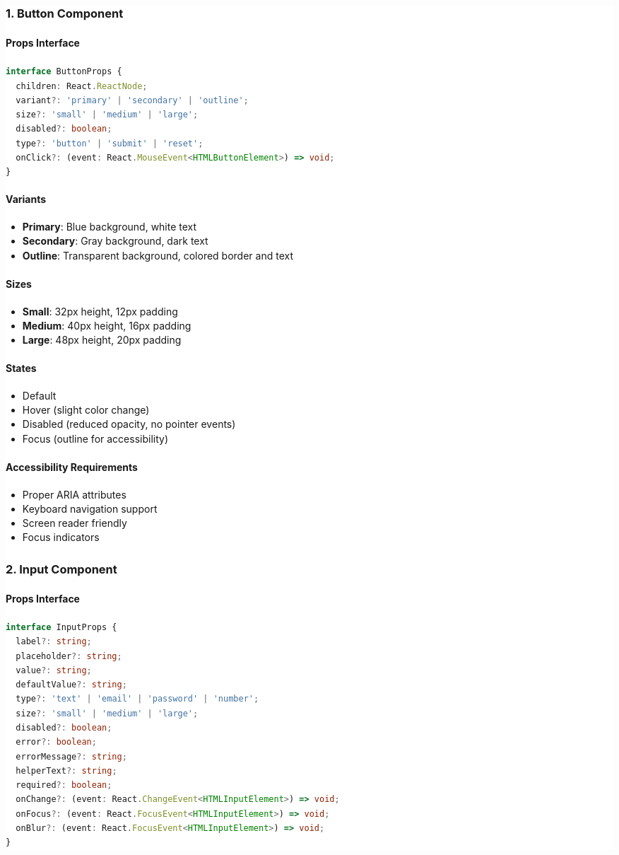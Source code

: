 ### 1. Button Component

#### Props Interface

```typescript
interface ButtonProps {
  children: React.ReactNode;
  variant?: 'primary' | 'secondary' | 'outline';
  size?: 'small' | 'medium' | 'large';
  disabled?: boolean;
  type?: 'button' | 'submit' | 'reset';
  onClick?: (event: React.MouseEvent<HTMLButtonElement>) => void;
}
```

#### Variants

- **Primary**: Blue background, white text
- **Secondary**: Gray background, dark text
- **Outline**: Transparent background, colored border and text

#### Sizes

- **Small**: 32px height, 12px padding
- **Medium**: 40px height, 16px padding
- **Large**: 48px height, 20px padding

#### States

- Default
- Hover (slight color change)
- Disabled (reduced opacity, no pointer events)
- Focus (outline for accessibility)

#### Accessibility Requirements

- Proper ARIA attributes
- Keyboard navigation support
- Screen reader friendly
- Focus indicators

### 2. Input Component

#### Props Interface

```typescript
interface InputProps {
  label?: string;
  placeholder?: string;
  value?: string;
  defaultValue?: string;
  type?: 'text' | 'email' | 'password' | 'number';
  size?: 'small' | 'medium' | 'large';
  disabled?: boolean;
  error?: boolean;
  errorMessage?: string;
  helperText?: string;
  required?: boolean;
  onChange?: (event: React.ChangeEvent<HTMLInputElement>) => void;
  onFocus?: (event: React.FocusEvent<HTMLInputElement>) => void;
  onBlur?: (event: React.FocusEvent<HTMLInputElement>) => void;
}
```
